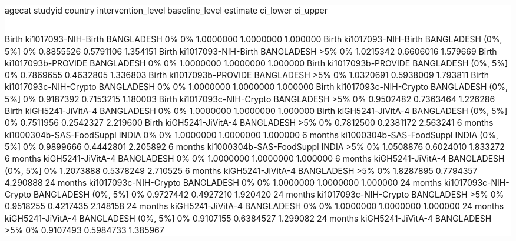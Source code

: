 
agecat      studyid                    country      intervention_level   baseline_level     estimate    ci_lower   ci_upper
----------  -------------------------  -----------  -------------------  ---------------  ----------  ----------  ---------
Birth       ki1017093-NIH-Birth        BANGLADESH   0%                   0%                1.0000000   1.0000000   1.000000
Birth       ki1017093-NIH-Birth        BANGLADESH   (0%, 5%]             0%                0.8855526   0.5791106   1.354151
Birth       ki1017093-NIH-Birth        BANGLADESH   >5%                  0%                1.0215342   0.6606016   1.579669
Birth       ki1017093b-PROVIDE         BANGLADESH   0%                   0%                1.0000000   1.0000000   1.000000
Birth       ki1017093b-PROVIDE         BANGLADESH   (0%, 5%]             0%                0.7869655   0.4632805   1.336803
Birth       ki1017093b-PROVIDE         BANGLADESH   >5%                  0%                1.0320691   0.5938009   1.793811
Birth       ki1017093c-NIH-Crypto      BANGLADESH   0%                   0%                1.0000000   1.0000000   1.000000
Birth       ki1017093c-NIH-Crypto      BANGLADESH   (0%, 5%]             0%                0.9187392   0.7153215   1.180003
Birth       ki1017093c-NIH-Crypto      BANGLADESH   >5%                  0%                0.9502482   0.7363464   1.226286
Birth       kiGH5241-JiVitA-4          BANGLADESH   0%                   0%                1.0000000   1.0000000   1.000000
Birth       kiGH5241-JiVitA-4          BANGLADESH   (0%, 5%]             0%                0.7511956   0.2542327   2.219600
Birth       kiGH5241-JiVitA-4          BANGLADESH   >5%                  0%                0.7812500   0.2381172   2.563241
6 months    ki1000304b-SAS-FoodSuppl   INDIA        0%                   0%                1.0000000   1.0000000   1.000000
6 months    ki1000304b-SAS-FoodSuppl   INDIA        (0%, 5%]             0%                0.9899666   0.4442801   2.205892
6 months    ki1000304b-SAS-FoodSuppl   INDIA        >5%                  0%                1.0508876   0.6024010   1.833272
6 months    kiGH5241-JiVitA-4          BANGLADESH   0%                   0%                1.0000000   1.0000000   1.000000
6 months    kiGH5241-JiVitA-4          BANGLADESH   (0%, 5%]             0%                1.2073888   0.5378249   2.710525
6 months    kiGH5241-JiVitA-4          BANGLADESH   >5%                  0%                1.8287895   0.7794357   4.290888
24 months   ki1017093c-NIH-Crypto      BANGLADESH   0%                   0%                1.0000000   1.0000000   1.000000
24 months   ki1017093c-NIH-Crypto      BANGLADESH   (0%, 5%]             0%                0.9727442   0.4927210   1.920420
24 months   ki1017093c-NIH-Crypto      BANGLADESH   >5%                  0%                0.9518255   0.4217435   2.148158
24 months   kiGH5241-JiVitA-4          BANGLADESH   0%                   0%                1.0000000   1.0000000   1.000000
24 months   kiGH5241-JiVitA-4          BANGLADESH   (0%, 5%]             0%                0.9107155   0.6384527   1.299082
24 months   kiGH5241-JiVitA-4          BANGLADESH   >5%                  0%                0.9107493   0.5984733   1.385967
